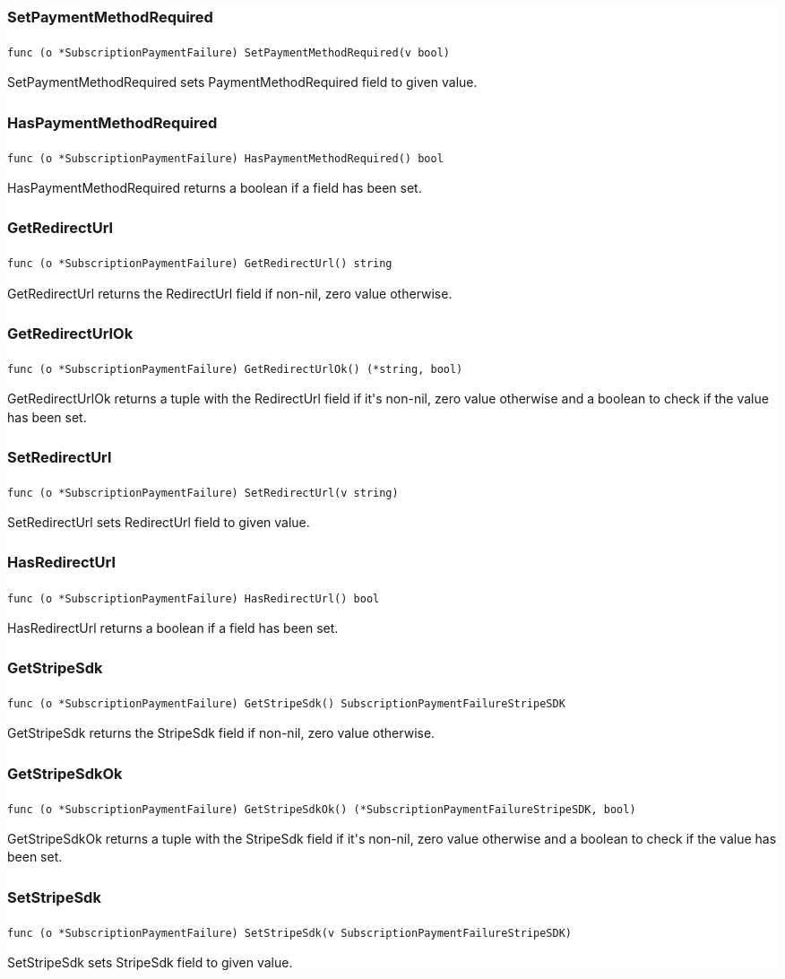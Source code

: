 ### SetPaymentMethodRequired

`func (o *SubscriptionPaymentFailure) SetPaymentMethodRequired(v bool)`

SetPaymentMethodRequired sets PaymentMethodRequired field to given value.

### HasPaymentMethodRequired

`func (o *SubscriptionPaymentFailure) HasPaymentMethodRequired() bool`

HasPaymentMethodRequired returns a boolean if a field has been set.

### GetRedirectUrl

`func (o *SubscriptionPaymentFailure) GetRedirectUrl() string`

GetRedirectUrl returns the RedirectUrl field if non-nil, zero value otherwise.

### GetRedirectUrlOk

`func (o *SubscriptionPaymentFailure) GetRedirectUrlOk() (*string, bool)`

GetRedirectUrlOk returns a tuple with the RedirectUrl field if it's non-nil, zero value otherwise
and a boolean to check if the value has been set.

### SetRedirectUrl

`func (o *SubscriptionPaymentFailure) SetRedirectUrl(v string)`

SetRedirectUrl sets RedirectUrl field to given value.

### HasRedirectUrl

`func (o *SubscriptionPaymentFailure) HasRedirectUrl() bool`

HasRedirectUrl returns a boolean if a field has been set.

### GetStripeSdk

`func (o *SubscriptionPaymentFailure) GetStripeSdk() SubscriptionPaymentFailureStripeSDK`

GetStripeSdk returns the StripeSdk field if non-nil, zero value otherwise.

### GetStripeSdkOk

`func (o *SubscriptionPaymentFailure) GetStripeSdkOk() (*SubscriptionPaymentFailureStripeSDK, bool)`

GetStripeSdkOk returns a tuple with the StripeSdk field if it's non-nil, zero value otherwise
and a boolean to check if the value has been set.

### SetStripeSdk

`func (o *SubscriptionPaymentFailure) SetStripeSdk(v SubscriptionPaymentFailureStripeSDK)`

SetStripeSdk sets StripeSdk field to given value.

